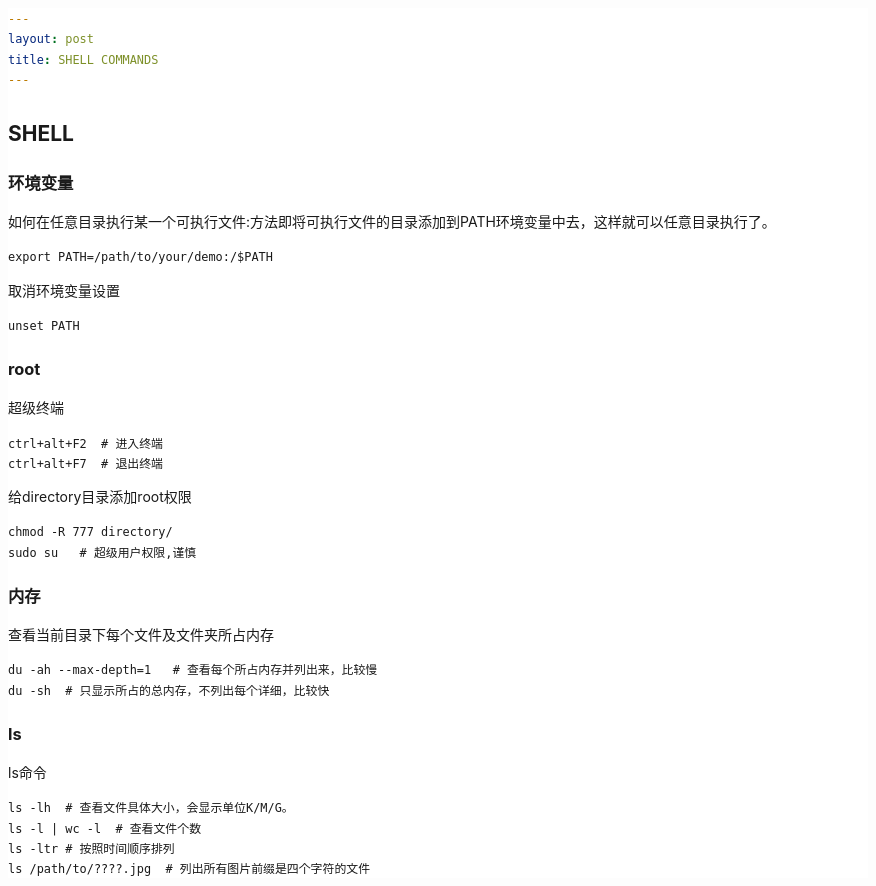 ```yaml
---
layout: post
title: SHELL COMMANDS
---
```

## SHELL

### 环境变量

如何在任意目录执行某一个可执行文件:方法即将可执行文件的目录添加到PATH环境变量中去，这样就可以任意目录执行了。

```shell
export PATH=/path/to/your/demo:/$PATH
```



取消环境变量设置

```shell
unset PATH
```



### root

超级终端

```shell
ctrl+alt+F2  # 进入终端
ctrl+alt+F7  # 退出终端
```

给directory目录添加root权限

```shell
chmod -R 777 directory/
sudo su   # 超级用户权限,谨慎
```



### 内存

查看当前目录下每个文件及文件夹所占内存

```shell
du -ah --max-depth=1   # 查看每个所占内存并列出来，比较慢
du -sh  # 只显示所占的总内存，不列出每个详细，比较快
```



### ls

ls命令

```shell
ls -lh  # 查看文件具体大小，会显示单位K/M/G。
ls -l | wc -l  # 查看文件个数
ls -ltr # 按照时间顺序排列
ls /path/to/????.jpg  # 列出所有图片前缀是四个字符的文件
```
